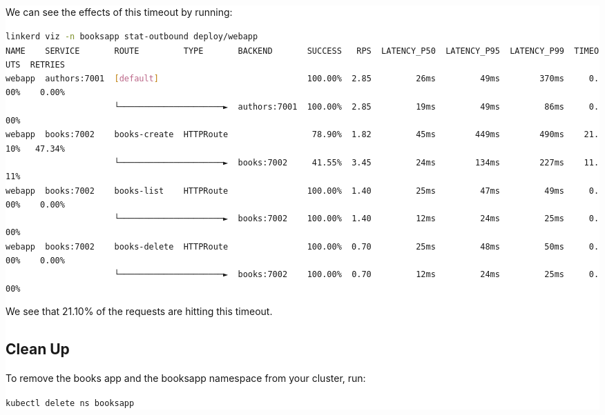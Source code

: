 We can see the effects of this timeout by running:

```bash
linkerd viz -n booksapp stat-outbound deploy/webapp
NAME    SERVICE       ROUTE         TYPE       BACKEND       SUCCESS   RPS  LATENCY_P50  LATENCY_P95  LATENCY_P99  TIMEOUTS  RETRIES
webapp  authors:7001  [default]                              100.00%  2.85         26ms         49ms        370ms     0.00%    0.00%
                      └─────────────────────►  authors:7001  100.00%  2.85         19ms         49ms         86ms     0.00%
webapp  books:7002    books-create  HTTPRoute                 78.90%  1.82         45ms        449ms        490ms    21.10%   47.34%
                      └─────────────────────►  books:7002     41.55%  3.45         24ms        134ms        227ms    11.11%
webapp  books:7002    books-list    HTTPRoute                100.00%  1.40         25ms         47ms         49ms     0.00%    0.00%
                      └─────────────────────►  books:7002    100.00%  1.40         12ms         24ms         25ms     0.00%
webapp  books:7002    books-delete  HTTPRoute                100.00%  0.70         25ms         48ms         50ms     0.00%    0.00%
                      └─────────────────────►  books:7002    100.00%  0.70         12ms         24ms         25ms     0.00%
```

We see that 21.10% of the requests are hitting this timeout.

## Clean Up

To remove the books app and the booksapp namespace from your cluster, run:

```bash
kubectl delete ns booksapp
```

